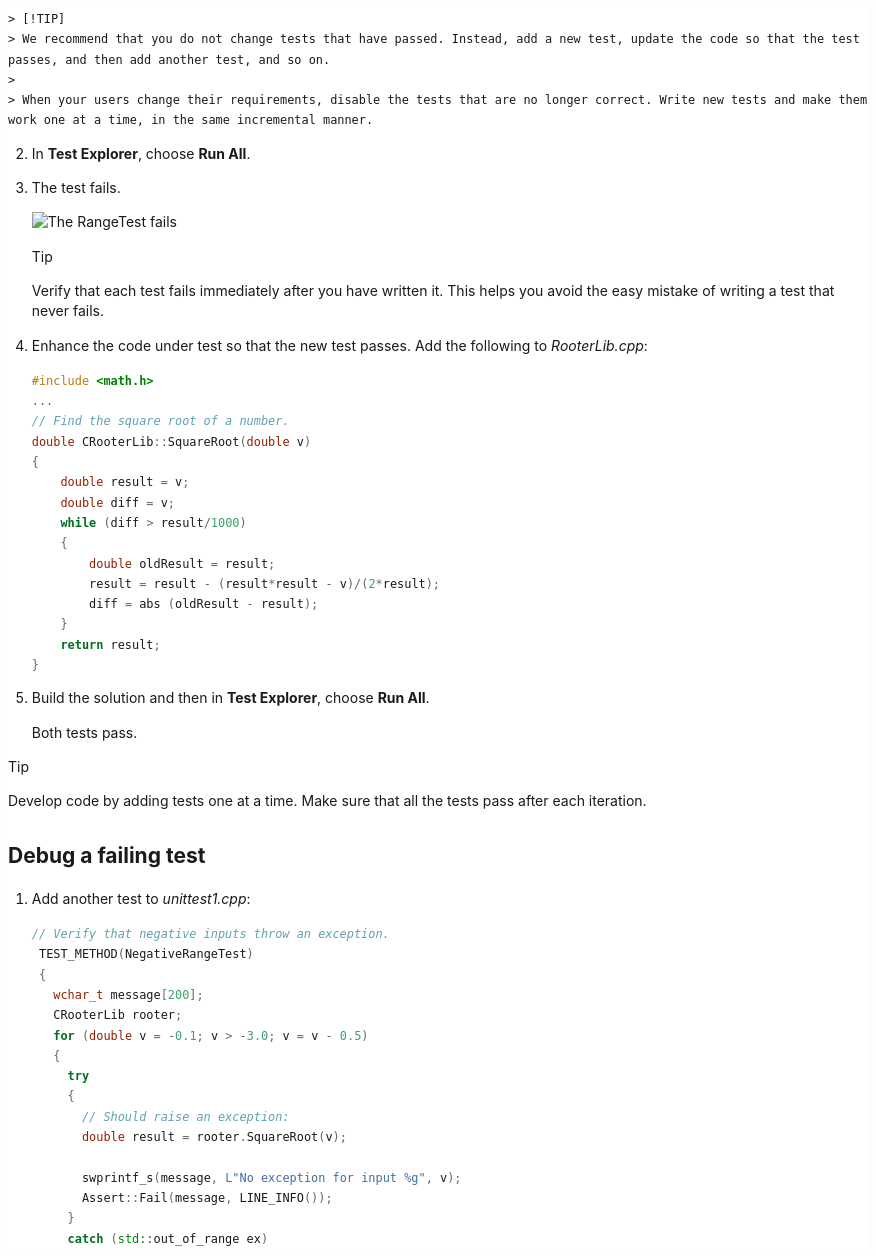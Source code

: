     > [!TIP]
    > We recommend that you do not change tests that have passed. Instead, add a new test, update the code so that the test passes, and then add another test, and so on.
    >
    > When your users change their requirements, disable the tests that are no longer correct. Write new tests and make them work one at a time, in the same incremental manner.

2. In **Test Explorer**, choose **Run All**.

3. The test fails.

     ![The RangeTest fails](../test/media/ute_cpp_testexplorer_rangetest_fail.png)

    > [!TIP]
    > Verify that each test fails immediately after you have written it. This helps you avoid the easy mistake of writing a test that never fails.

4. Enhance the code under test so that the new test passes. Add the following to *RooterLib.cpp*:

    ```cpp
    #include <math.h>
    ...
    // Find the square root of a number.
    double CRooterLib::SquareRoot(double v)
    {
        double result = v;
        double diff = v;
        while (diff > result/1000)
        {
            double oldResult = result;
            result = result - (result*result - v)/(2*result);
            diff = abs (oldResult - result);
        }
        return result;
    }

    ```

5. Build the solution and then in **Test Explorer**, choose **Run All**.

     Both tests pass.

> [!TIP]
> Develop code by adding tests one at a time. Make sure that all the tests pass after each iteration.

##  <a name="Debug_a_failing_test"></a> Debug a failing test

1. Add another test to *unittest1.cpp*:

   ```cpp
   // Verify that negative inputs throw an exception.
    TEST_METHOD(NegativeRangeTest)
    {
      wchar_t message[200];
      CRooterLib rooter;
      for (double v = -0.1; v > -3.0; v = v - 0.5)
      {
        try
        {
          // Should raise an exception:
          double result = rooter.SquareRoot(v);

          swprintf_s(message, L"No exception for input %g", v);
          Assert::Fail(message, LINE_INFO());
        }
        catch (std::out_of_range ex)
   ```